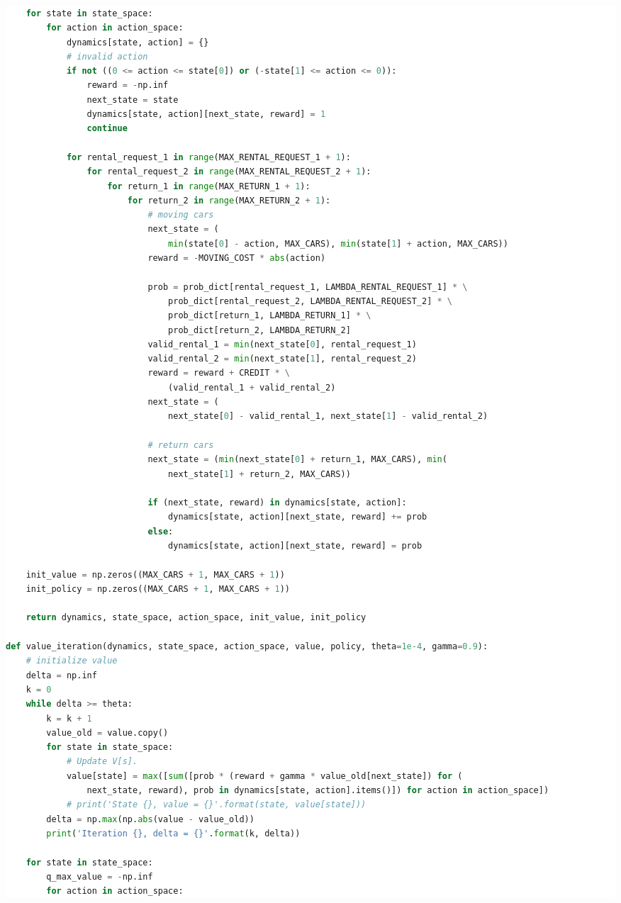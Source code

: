 ```python
    for state in state_space:
        for action in action_space:
            dynamics[state, action] = {}
            # invalid action
            if not ((0 <= action <= state[0]) or (-state[1] <= action <= 0)):
                reward = -np.inf
                next_state = state
                dynamics[state, action][next_state, reward] = 1
                continue

            for rental_request_1 in range(MAX_RENTAL_REQUEST_1 + 1):
                for rental_request_2 in range(MAX_RENTAL_REQUEST_2 + 1):
                    for return_1 in range(MAX_RETURN_1 + 1):
                        for return_2 in range(MAX_RETURN_2 + 1):
                            # moving cars
                            next_state = (
                                min(state[0] - action, MAX_CARS), min(state[1] + action, MAX_CARS))
                            reward = -MOVING_COST * abs(action)

                            prob = prob_dict[rental_request_1, LAMBDA_RENTAL_REQUEST_1] * \
                                prob_dict[rental_request_2, LAMBDA_RENTAL_REQUEST_2] * \
                                prob_dict[return_1, LAMBDA_RETURN_1] * \
                                prob_dict[return_2, LAMBDA_RETURN_2]
                            valid_rental_1 = min(next_state[0], rental_request_1)
                            valid_rental_2 = min(next_state[1], rental_request_2)
                            reward = reward + CREDIT * \
                                (valid_rental_1 + valid_rental_2)
                            next_state = (
                                next_state[0] - valid_rental_1, next_state[1] - valid_rental_2)

                            # return cars
                            next_state = (min(next_state[0] + return_1, MAX_CARS), min(
                                next_state[1] + return_2, MAX_CARS))

                            if (next_state, reward) in dynamics[state, action]:
                                dynamics[state, action][next_state, reward] += prob
                            else:
                                dynamics[state, action][next_state, reward] = prob

    init_value = np.zeros((MAX_CARS + 1, MAX_CARS + 1))
    init_policy = np.zeros((MAX_CARS + 1, MAX_CARS + 1))

    return dynamics, state_space, action_space, init_value, init_policy

def value_iteration(dynamics, state_space, action_space, value, policy, theta=1e-4, gamma=0.9):
    # initialize value
    delta = np.inf
    k = 0
    while delta >= theta:
        k = k + 1
        value_old = value.copy()
        for state in state_space:
            # Update V[s].
            value[state] = max([sum([prob * (reward + gamma * value_old[next_state]) for (
                next_state, reward), prob in dynamics[state, action].items()]) for action in action_space])
            # print('State {}, value = {}'.format(state, value[state]))
        delta = np.max(np.abs(value - value_old))
        print('Iteration {}, delta = {}'.format(k, delta))

    for state in state_space:
        q_max_value = -np.inf
        for action in action_space:
```